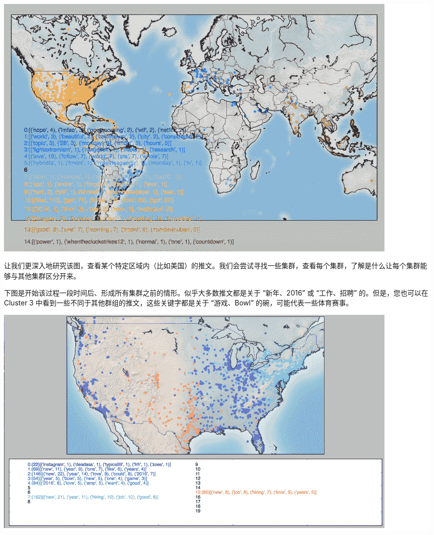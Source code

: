 ![alt](img/200ed63d8c11e75550791169707620c2.png)

让我们更深入地研究该图，查看某个特定区域内（比如美国）的推文。我们会尝试寻找一些集群，查看每个集群，了解是什么让每个集群能够与其他集群区分开来。

下图是开始该过程一段时间后、形成所有集群之前的情形。似乎大多数推文都是关于 “新年、2016” 或 “工作、招聘” 的。但是，您也可以在 Cluster 3 中看到一些不同于其他群组的推文，这些关键字都是关于 “游戏、Bowl” 的碗，可能代表一些体育赛事。

![alt](img/cccc1fe3f3fe6705fee1b04902ddb474.png)
